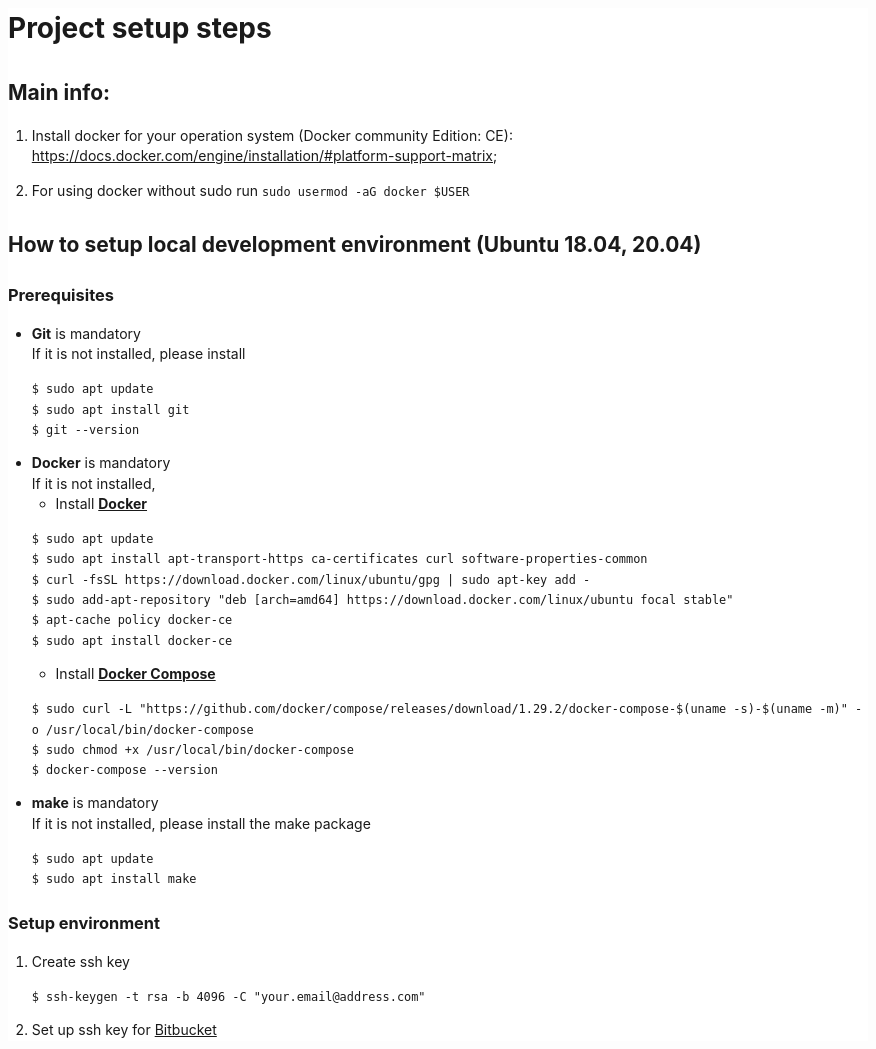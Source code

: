 # Project setup steps

## Main info:

1. Install docker for your operation system (Docker community Edition: CE): https://docs.docker.com/engine/installation/#platform-support-matrix;

2. For using docker without sudo run
    `sudo usermod -aG docker $USER`

## How to setup local development environment (Ubuntu 18.04, 20.04) 
### Prerequisites

  - **Git** is mandatory  
    If it is not installed, please install
    ```
    $ sudo apt update
    $ sudo apt install git
    $ git --version
    ```
  - **Docker** is mandatory  
    If it is not installed, 
    - Install [**Docker**](https://www.digitalocean.com/community/tutorials/how-to-install-and-use-docker-on-ubuntu-20-04)
    ```
    $ sudo apt update
    $ sudo apt install apt-transport-https ca-certificates curl software-properties-common
    $ curl -fsSL https://download.docker.com/linux/ubuntu/gpg | sudo apt-key add -
    $ sudo add-apt-repository "deb [arch=amd64] https://download.docker.com/linux/ubuntu focal stable"
    $ apt-cache policy docker-ce
    $ sudo apt install docker-ce
    ```
    - Install [**Docker Compose**](https://www.digitalocean.com/community/tutorials/how-to-install-and-use-docker-compose-on-ubuntu-20-04)
    ```
    $ sudo curl -L "https://github.com/docker/compose/releases/download/1.29.2/docker-compose-$(uname -s)-$(uname -m)" -o /usr/local/bin/docker-compose
    $ sudo chmod +x /usr/local/bin/docker-compose
    $ docker-compose --version
    ```
  - **make** is mandatory  
    If it is not installed, please install the make package
    ```
    $ sudo apt update
    $ sudo apt install make
    ```  
### Setup environment
1. Create ssh key
    ```
    $ ssh-keygen -t rsa -b 4096 -C "your.email@address.com"
    ```
1. Set up ssh key for [Bitbucket](https://support.atlassian.com/bitbucket-cloud/docs/set-up-personal-ssh-keys-on-windows/#Provide-Bitbucket-Cloud-with-your-public-key)
